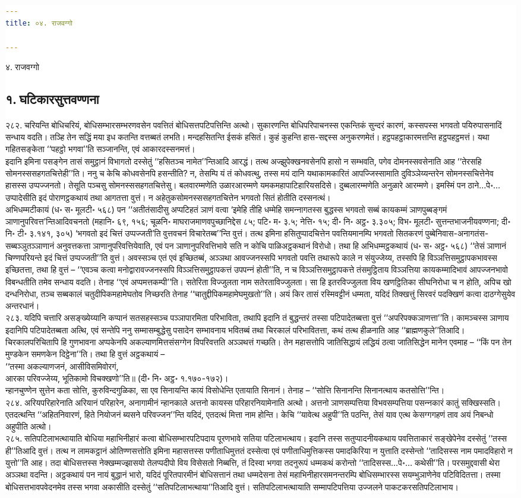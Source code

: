 ```yaml
---
title: ०४. राजवग्गो

---
```

४. राजवग्गो  


## १. घटिकारसुत्तवण्णना

२८२. चरियन्ति बोधिचरियं, बोधिसम्भारसम्भरणवसेन पवत्तितं बोधिसत्तपटिपत्तिन्ति अत्थो। सुकारणन्ति बोधिपरिपाचनस्स एकन्तिकं सुन्दरं कारणं, कस्सपस्स भगवतो पयिरुपासनादिं सन्धाय वदति। तञ्हि तेन सद्धिं मया इध कतन्ति वत्तब्बतं लभति। मन्दहसितन्ति ईसकं हसितं। कुहं कुहन्ति हास-सद्दस्स अनुकरणमेतं। हट्ठपहट्ठाकारमत्तन्ति हट्ठपहट्ठमत्तं। यथा गहितसङ्केता ‘‘पहट्ठो भगवा’’ति सञ्‍जानन्ति, एवं आकारदस्सनमत्तं।  
इदानि इमिना पसङ्गेन तासं समुट्ठानं विभागतो दस्सेतुं ‘‘हसितञ्‍च नामेत’’न्तिआदि आरद्धं। तत्थ अज्झुपेक्खनवसेनपि हासो न सम्भवति, पगेव दोमनस्सवसेनाति आह ‘‘तेरसहि सोमनस्ससहगतचित्तेही’’ति। ननु च केचि कोधवसेनपि हसन्तीति? न, तेसम्पि यं तं कोधवत्थु, तस्स मयं दानि यथाकामकारितं आपज्‍जिस्सामाति दुविञ्‍ञेय्यन्तरेन सोमनस्सचित्तेनेव हासस्स उप्पज्‍जनतो। तेसूति पञ्‍चसु सोमनस्ससहगतचित्तेसु। बलवारम्मणेति उळारआरम्मणे यमकमहापाटिहारियसदिसे। दुब्बलारम्मणेति अनुळारे आरम्मणे। इमस्मिं पन ठाने…पे॰… उप्पादेसीति इदं पोराणट्ठकथायं तथा आगतत्ता वुत्तं। न अहेतुकसोमनस्ससहगतचित्तेन भगवतो सितं होतीति दस्सनत्थं।  
अभिधम्मटीकायं (ध॰ स॰ मूलटी॰ ५६८) पन ‘‘अतीतंसादीसु अप्पटिहतं ञाणं वत्वा ‘इमेहि तीहि धम्मेहि समन्‍नागतस्स बुद्धस्स भगवतो सब्बं कायकम्मं ञाणपुब्बङ्गमं ञाणानुपरिवत्त’न्तिआदिवचनतो (महानि॰ ६९, १५६; चूळनि॰ माघराजमाणवपुच्छानिद्देस ८५; पटि॰ म॰ ३.५; नेत्ति॰ १५; दी॰ नि॰ अट्ठ॰ ३.३०५; विभ॰ मूलटी॰ सुत्तन्तभाजनीयवण्णना; दी॰ नि॰ टी॰ ३.१४१, ३०५) ‘भगवतो इदं चित्तं उप्पज्‍जती’ति वुत्तवचनं विचारेतब्ब’’न्ति वुत्तं। तत्थ इमिना हसितुप्पादचित्तेन पवत्तियमानम्पि भगवतो सितकरणं पुब्बेनिवास-अनागतंस-सब्बञ्‍ञुतञ्‍ञाणानं अनुवत्तकत्ता ञाणानुपरिवत्तियेवाति, एवं पन ञाणानुपरिवत्तिभावे सति न कोचि पाळिअट्ठकथानं विरोधो। तथा हि अभिधम्मट्ठकथायं (ध॰ स॰ अट्ठ॰ ५६८) ‘‘तेसं ञाणानं चिण्णपरियन्ते इदं चित्तं उप्पज्‍जती’’ति वुत्तं। अवस्सञ्‍च एतं एवं इच्छितब्बं, अञ्‍ञथा आवज्‍जनस्सपि भगवतो पवत्ति तथारूपे काले न संयुज्‍जेय्य, तस्सपि हि विञ्‍ञत्तिसमुट्ठापकभावस्स इच्छितत्ता, तथा हि वुत्तं – ‘‘एवञ्‍च कत्वा मनोद्वारावज्‍जनस्सपि विञ्‍ञत्तिसमुट्ठापकत्तं उपपन्‍नं होती’’ति, न च विञ्‍ञत्तिसमुट्ठापकत्ते तंसमुट्ठिताय विञ्‍ञत्तिया कायकम्मादिभावं आपज्‍जनभावो विबन्धतीति तमेव सन्धाय वदति। तेनाह ‘‘एवं अप्पमत्तकम्पी’’ति। सतेरिता विज्‍जुलता नाम सतेरताविज्‍जुलता। सा हि इतरविज्‍जुलता विय खणट्ठितिका सीघनिरोधा च न होति, अपिच खो दन्धनिरोधा, तञ्‍च सब्बकालं चतुदीपिकमहामेघतोव निच्छरति तेनाह ‘‘चातुद्दीपिकमहामेघमुखतो’’ति। अयं किर तासं रस्मिवट्टीनं धम्मता, यदिदं तिक्खत्तुं सिरवरं पदक्खिणं कत्वा दाठग्गेसुयेव अन्तरधानं।  
२८३. यदिपि चत्तारि असङ्ख्येय्यानि कप्पानं सतसहस्सञ्‍च पञ्‍ञापारमिता परिभाविता, तथापि इदानि तं बुद्धन्तरं तस्सा पटिपादेतब्बत्ता वुत्तं ‘‘अपरिपक्‍कञाणत्ता’’ति। कामञ्‍चस्स ञाणाय इदानिपि पटिपादेतब्बता अत्थि, एवं सन्तेपि ननु सम्मासम्बुद्धेसु पसादेन सम्भावनाय भवितब्बं तथा चिरकालं परिभावितत्ता, कथं तत्थ हीळनाति आह ‘‘ब्राह्मणकुले’’तिआदि। चिरकालपरिचितापि हि गुणभावना अप्पकेनपि अकल्याणमित्तसंसग्गेन विपरिवत्तति अञ्‍ञथत्तं गच्छति। तेन महासत्तोपि जातिसिद्धायं लद्धियं ठत्वा जातिसिद्धेन मानेन एवमाह – ‘‘किं पन तेन मुण्डकेन समणकेन दिट्ठेना’’ति। तथा हि वुत्तं अट्ठकथायं –  
‘‘तस्मा अकल्याणजनं, आसीविसमिवोरगं,  
आरका परिवज्‍जेय्य, भूतिकामो विचक्खणो’’ति॥ (दी॰ नि॰ अट्ठ॰ १.१७०-१७२)।  
न्हानचुण्णेन सुत्तेन कता सोत्ति, कुरुविन्दगुळिका, सा एव सिनायन्ति कायं विसोधेन्ति एतायाति सिनानं। तेनाह – ‘‘सोत्ति सिनानन्ति सिनानत्थाय कतसोत्ति’’न्ति।  
२८४. अरियपरिहारेनाति अरियानं परिहारेन, अनागामीनं न्हानकाले अत्तनो कायस्स परिहारनियामेनाति अत्थो। अत्तनो ञाणसम्पत्तिया विभवसम्पत्तिया पसन्‍नकारं कातुं सक्खिस्सति। एतदत्थन्ति ‘‘अहितनिवारणं, हिते नियोजनं ब्यसने परिवज्‍जन’’न्ति यदिदं, एतदत्थं मित्ता नाम होन्ति। केचि ‘‘यावेत्थ अहुपी’’ति पठन्ति, तेसं याव एत्थ केसग्गगहणं ताव अयं निबन्धो अहुपीति अत्थो।  
२८५. सतिपटिलाभत्थायाति बोधिया महाभिनीहारं कत्वा बोधिसम्भारपटिपदाय पूरणभावे सतिया पटिलाभत्थाय। इदानि तस्स सतुप्पादनीयकथाय पवत्तिताकारं सङ्खेपेनेव दस्सेतुं ‘‘तस्स ही’’तिआदि वुत्तं। तत्थ न लामकट्ठानं ओतिण्णसत्तोति इमिना महासत्तस्स पणीताधिमुत्ततं दस्सेत्वा एवं पणीताधिमुत्तिकस्स पमादकिरिया न युत्ताति दस्सेन्तो ‘‘तादिसस्स नाम पमादविहारो न युत्तो’’ति आह। तदा बोधिसत्तस्स नेक्खम्मज्झासयो तेलप्पदीपो विय विसेसतो निब्बत्ति, तं दिस्वा भगवा तदनुरूपं धम्मकथं करोन्तो ‘‘तादिसस्स…पे॰… कथेसी’’ति। परसमुद्दवासी थेरा अञ्‍ञथा वदन्ति। अट्ठकथायं पन नायं बुद्धानं भारो, यदिदं पूरितपारमीनं बोधिसत्तानं तथा धम्मदेसना तेसं महाभिनीहारसमनन्तरम्पि बोधिसम्भारस्स सयम्भुञाणेनेव पटिविदितत्ता। तस्मा बोधिसत्तभावपवेदनमेव तस्स भगवा अकासीति दस्सेतुं ‘‘सतिपटिलाभत्थाया’’तिआदि वुत्तं। सतिपटिलाभत्थायाति सम्मापटिपत्तिया उज्‍जलने पाकटकरसतिपटिलाभाय।  